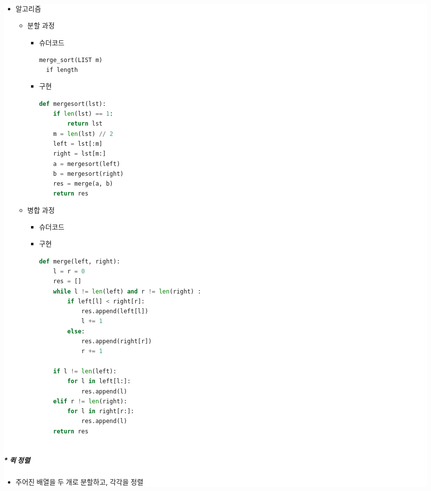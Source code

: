 - 알고리즘

  - 분할 과정

    - 슈더코드

      ```
      merge_sort(LIST m)
      	if length

    - 구현

      ```python
      def mergesort(lst):
          if len(lst) == 1:
              return lst
          m = len(lst) // 2
          left = lst[:m]
          right = lst[m:]
          a = mergesort(left)
          b = mergesort(right)
          res = merge(a, b)
          return res

  - 병합 과정

    - 슈더코드

      ```

    - 구현

      ```python
      def merge(left, right):
          l = r = 0
          res = []
          while l != len(left) and r != len(right) :
              if left[l] < right[r]:
                  res.append(left[l])
                  l += 1
              else:
                  res.append(right[r])
                  r += 1
      
          if l != len(left):
              for l in left[l:]:
                  res.append(l)
          elif r != len(right):
              for l in right[r:]:
                  res.append(l)
          return res



##### * 퀵 정렬

- 주어진 배열을 두 개로 분할하고, 각각을 정렬
